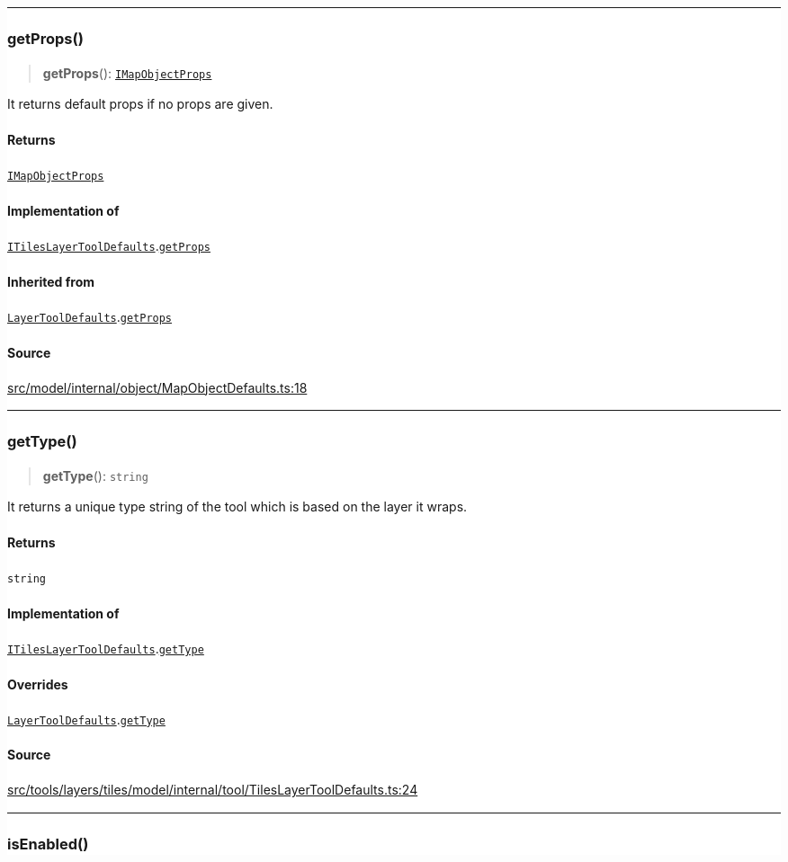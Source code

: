 ***

### getProps()

> **getProps**(): [`IMapObjectProps`](../type-aliases/IMapObjectProps.md)

It returns default props if no props are given.

#### Returns

[`IMapObjectProps`](../type-aliases/IMapObjectProps.md)

#### Implementation of

[`ITilesLayerToolDefaults`](../interfaces/ITilesLayerToolDefaults.md).[`getProps`](../interfaces/ITilesLayerToolDefaults.md#getprops)

#### Inherited from

[`LayerToolDefaults`](LayerToolDefaults.md).[`getProps`](LayerToolDefaults.md#getprops)

#### Source

[src/model/internal/object/MapObjectDefaults.ts:18](https://github.com/geovisto/geovisto-map/blob/e22d774889dbc28cc1ec62933ecf6bab6690f172/src/model/internal/object/MapObjectDefaults.ts#L18)

***

### getType()

> **getType**(): `string`

It returns a unique type string of the tool which is based on the layer it wraps.

#### Returns

`string`

#### Implementation of

[`ITilesLayerToolDefaults`](../interfaces/ITilesLayerToolDefaults.md).[`getType`](../interfaces/ITilesLayerToolDefaults.md#gettype)

#### Overrides

[`LayerToolDefaults`](LayerToolDefaults.md).[`getType`](LayerToolDefaults.md#gettype)

#### Source

[src/tools/layers/tiles/model/internal/tool/TilesLayerToolDefaults.ts:24](https://github.com/geovisto/geovisto-map/blob/e22d774889dbc28cc1ec62933ecf6bab6690f172/src/tools/layers/tiles/model/internal/tool/TilesLayerToolDefaults.ts#L24)

***

### isEnabled()
